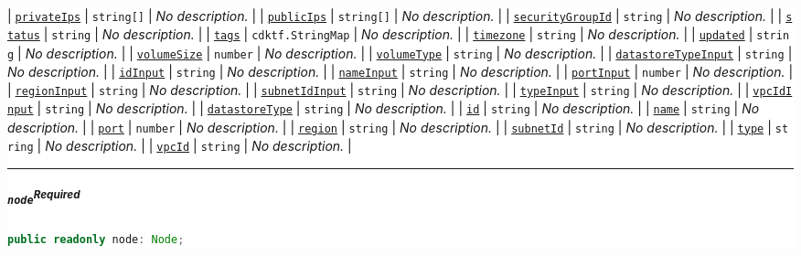 | <code><a href="#@cdktf/provider-opentelekomcloud.dataOpentelekomcloudRdsInstanceV3.DataOpentelekomcloudRdsInstanceV3.property.privateIps">privateIps</a></code> | <code>string[]</code> | *No description.* |
| <code><a href="#@cdktf/provider-opentelekomcloud.dataOpentelekomcloudRdsInstanceV3.DataOpentelekomcloudRdsInstanceV3.property.publicIps">publicIps</a></code> | <code>string[]</code> | *No description.* |
| <code><a href="#@cdktf/provider-opentelekomcloud.dataOpentelekomcloudRdsInstanceV3.DataOpentelekomcloudRdsInstanceV3.property.securityGroupId">securityGroupId</a></code> | <code>string</code> | *No description.* |
| <code><a href="#@cdktf/provider-opentelekomcloud.dataOpentelekomcloudRdsInstanceV3.DataOpentelekomcloudRdsInstanceV3.property.status">status</a></code> | <code>string</code> | *No description.* |
| <code><a href="#@cdktf/provider-opentelekomcloud.dataOpentelekomcloudRdsInstanceV3.DataOpentelekomcloudRdsInstanceV3.property.tags">tags</a></code> | <code>cdktf.StringMap</code> | *No description.* |
| <code><a href="#@cdktf/provider-opentelekomcloud.dataOpentelekomcloudRdsInstanceV3.DataOpentelekomcloudRdsInstanceV3.property.timezone">timezone</a></code> | <code>string</code> | *No description.* |
| <code><a href="#@cdktf/provider-opentelekomcloud.dataOpentelekomcloudRdsInstanceV3.DataOpentelekomcloudRdsInstanceV3.property.updated">updated</a></code> | <code>string</code> | *No description.* |
| <code><a href="#@cdktf/provider-opentelekomcloud.dataOpentelekomcloudRdsInstanceV3.DataOpentelekomcloudRdsInstanceV3.property.volumeSize">volumeSize</a></code> | <code>number</code> | *No description.* |
| <code><a href="#@cdktf/provider-opentelekomcloud.dataOpentelekomcloudRdsInstanceV3.DataOpentelekomcloudRdsInstanceV3.property.volumeType">volumeType</a></code> | <code>string</code> | *No description.* |
| <code><a href="#@cdktf/provider-opentelekomcloud.dataOpentelekomcloudRdsInstanceV3.DataOpentelekomcloudRdsInstanceV3.property.datastoreTypeInput">datastoreTypeInput</a></code> | <code>string</code> | *No description.* |
| <code><a href="#@cdktf/provider-opentelekomcloud.dataOpentelekomcloudRdsInstanceV3.DataOpentelekomcloudRdsInstanceV3.property.idInput">idInput</a></code> | <code>string</code> | *No description.* |
| <code><a href="#@cdktf/provider-opentelekomcloud.dataOpentelekomcloudRdsInstanceV3.DataOpentelekomcloudRdsInstanceV3.property.nameInput">nameInput</a></code> | <code>string</code> | *No description.* |
| <code><a href="#@cdktf/provider-opentelekomcloud.dataOpentelekomcloudRdsInstanceV3.DataOpentelekomcloudRdsInstanceV3.property.portInput">portInput</a></code> | <code>number</code> | *No description.* |
| <code><a href="#@cdktf/provider-opentelekomcloud.dataOpentelekomcloudRdsInstanceV3.DataOpentelekomcloudRdsInstanceV3.property.regionInput">regionInput</a></code> | <code>string</code> | *No description.* |
| <code><a href="#@cdktf/provider-opentelekomcloud.dataOpentelekomcloudRdsInstanceV3.DataOpentelekomcloudRdsInstanceV3.property.subnetIdInput">subnetIdInput</a></code> | <code>string</code> | *No description.* |
| <code><a href="#@cdktf/provider-opentelekomcloud.dataOpentelekomcloudRdsInstanceV3.DataOpentelekomcloudRdsInstanceV3.property.typeInput">typeInput</a></code> | <code>string</code> | *No description.* |
| <code><a href="#@cdktf/provider-opentelekomcloud.dataOpentelekomcloudRdsInstanceV3.DataOpentelekomcloudRdsInstanceV3.property.vpcIdInput">vpcIdInput</a></code> | <code>string</code> | *No description.* |
| <code><a href="#@cdktf/provider-opentelekomcloud.dataOpentelekomcloudRdsInstanceV3.DataOpentelekomcloudRdsInstanceV3.property.datastoreType">datastoreType</a></code> | <code>string</code> | *No description.* |
| <code><a href="#@cdktf/provider-opentelekomcloud.dataOpentelekomcloudRdsInstanceV3.DataOpentelekomcloudRdsInstanceV3.property.id">id</a></code> | <code>string</code> | *No description.* |
| <code><a href="#@cdktf/provider-opentelekomcloud.dataOpentelekomcloudRdsInstanceV3.DataOpentelekomcloudRdsInstanceV3.property.name">name</a></code> | <code>string</code> | *No description.* |
| <code><a href="#@cdktf/provider-opentelekomcloud.dataOpentelekomcloudRdsInstanceV3.DataOpentelekomcloudRdsInstanceV3.property.port">port</a></code> | <code>number</code> | *No description.* |
| <code><a href="#@cdktf/provider-opentelekomcloud.dataOpentelekomcloudRdsInstanceV3.DataOpentelekomcloudRdsInstanceV3.property.region">region</a></code> | <code>string</code> | *No description.* |
| <code><a href="#@cdktf/provider-opentelekomcloud.dataOpentelekomcloudRdsInstanceV3.DataOpentelekomcloudRdsInstanceV3.property.subnetId">subnetId</a></code> | <code>string</code> | *No description.* |
| <code><a href="#@cdktf/provider-opentelekomcloud.dataOpentelekomcloudRdsInstanceV3.DataOpentelekomcloudRdsInstanceV3.property.type">type</a></code> | <code>string</code> | *No description.* |
| <code><a href="#@cdktf/provider-opentelekomcloud.dataOpentelekomcloudRdsInstanceV3.DataOpentelekomcloudRdsInstanceV3.property.vpcId">vpcId</a></code> | <code>string</code> | *No description.* |

---

##### `node`<sup>Required</sup> <a name="node" id="@cdktf/provider-opentelekomcloud.dataOpentelekomcloudRdsInstanceV3.DataOpentelekomcloudRdsInstanceV3.property.node"></a>

```typescript
public readonly node: Node;
```
